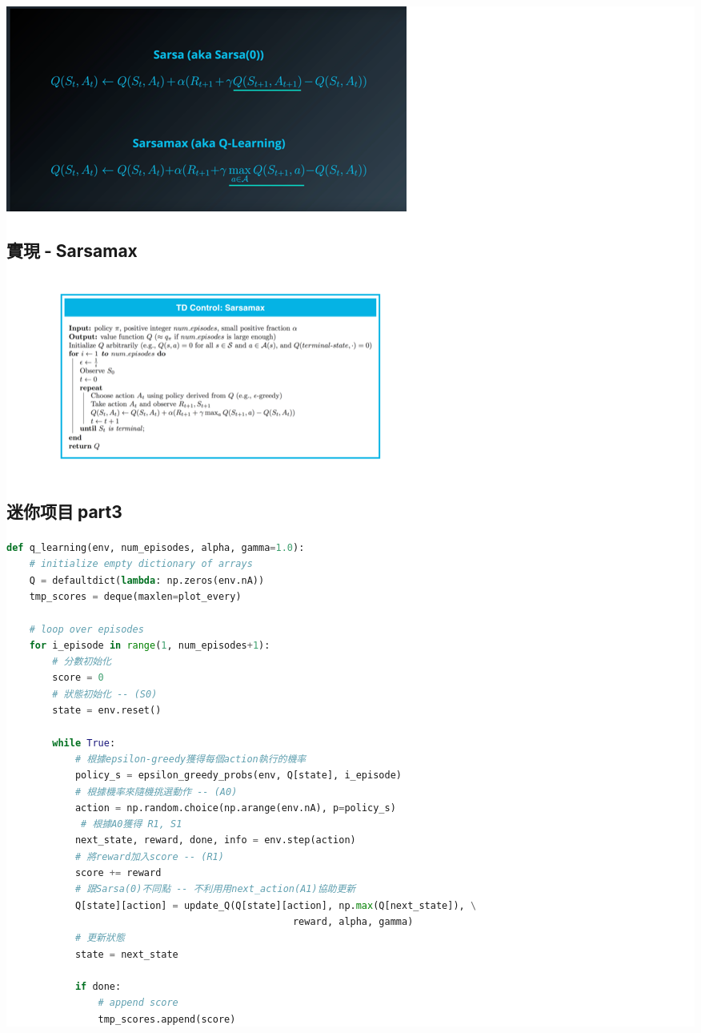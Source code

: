 ![638](https://github.com/htaiwan/note-Udacity-machine-learning/blob/master/Assets/638.png)


<h2 id="11">實現 - Sarsamax</h2>

![639](https://github.com/htaiwan/note-Udacity-machine-learning/blob/master/Assets/639.png)

<h2 id="12">迷你项目 part3</h2>

```python
def q_learning(env, num_episodes, alpha, gamma=1.0):
    # initialize empty dictionary of arrays
    Q = defaultdict(lambda: np.zeros(env.nA))
    tmp_scores = deque(maxlen=plot_every)
    
    # loop over episodes
    for i_episode in range(1, num_episodes+1):        
        # 分數初始化
        score = 0
        # 狀態初始化 -- (S0)
        state = env.reset()
        
        while True:
            # 根據epsilon-greedy獲得每個action執行的機率
            policy_s = epsilon_greedy_probs(env, Q[state], i_episode)
            # 根據機率來隨機挑選動作 -- (A0)
            action = np.random.choice(np.arange(env.nA), p=policy_s)
             # 根據A0獲得 R1, S1
            next_state, reward, done, info = env.step(action)
            # 將reward加入score -- (R1)
            score += reward
            # 跟Sarsa(0)不同點 -- 不利用用next_action(A1)協助更新
            Q[state][action] = update_Q(Q[state][action], np.max(Q[next_state]), \
                                                  reward, alpha, gamma)      
            # 更新狀態
            state = next_state
            
            if done: 
                # append score
                tmp_scores.append(score)
```